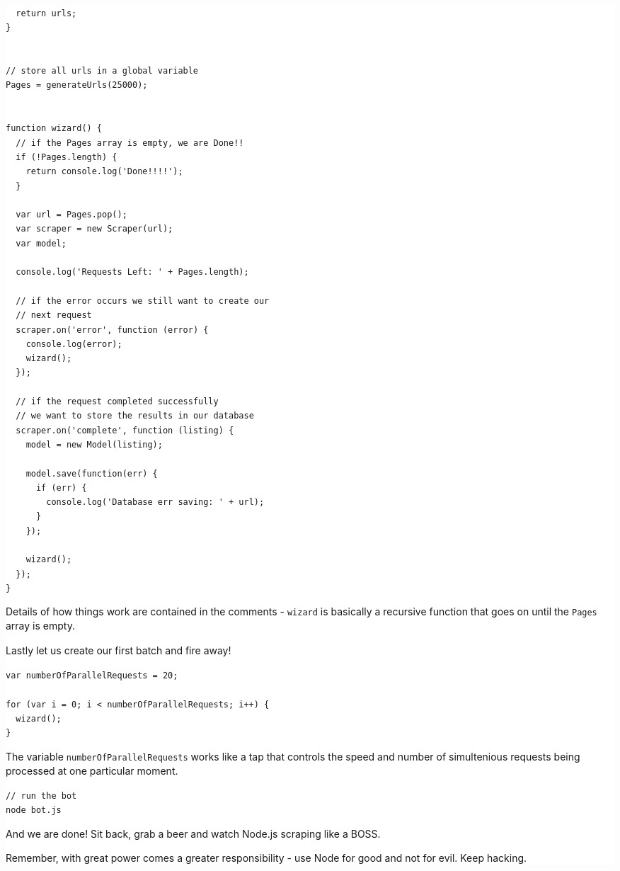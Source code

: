       return urls;
    }


    // store all urls in a global variable   
    Pages = generateUrls(25000);


    function wizard() {
      // if the Pages array is empty, we are Done!!
      if (!Pages.length) {
        return console.log('Done!!!!');
      }

      var url = Pages.pop();
      var scraper = new Scraper(url);
      var model;

      console.log('Requests Left: ' + Pages.length);

      // if the error occurs we still want to create our
      // next request
      scraper.on('error', function (error) {
        console.log(error);
        wizard();
      });

      // if the request completed successfully
      // we want to store the results in our database
      scraper.on('complete', function (listing) { 
        model = new Model(listing);
        
        model.save(function(err) {
          if (err) {
            console.log('Database err saving: ' + url);
          }
        });

        wizard();
      });
    }

Details of how things work are contained in the comments - `wizard` is basically a recursive function that goes on until the `Pages` array is empty.

Lastly let us create our first batch and fire away!

    var numberOfParallelRequests = 20;

    for (var i = 0; i < numberOfParallelRequests; i++) {
      wizard();
    }

The variable `numberOfParallelRequests` works like a tap that controls the speed and number of simultenious requests being processed at one particular moment.

    // run the bot
    node bot.js

And we are done! Sit back, grab a beer and watch Node.js scraping like a BOSS. 

Remember, with great power comes a greater responsibility - use Node for good and not for evil. Keep hacking.



